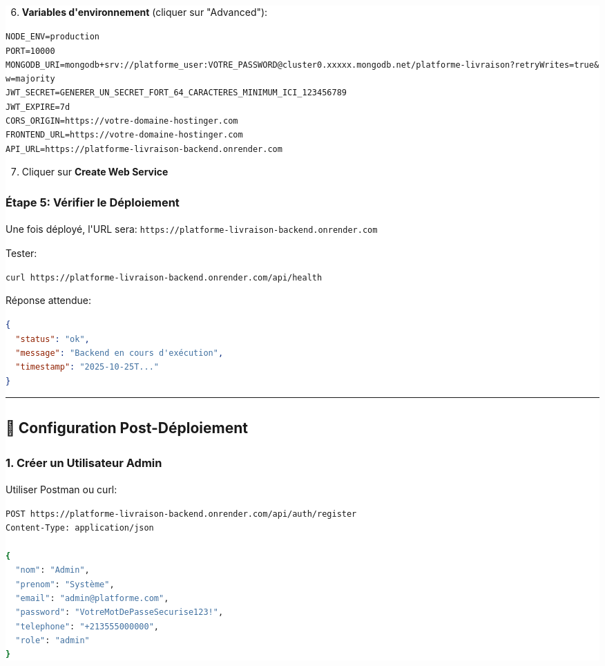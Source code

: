 6. **Variables d'environnement** (cliquer sur "Advanced"):

```env
NODE_ENV=production
PORT=10000
MONGODB_URI=mongodb+srv://platforme_user:VOTRE_PASSWORD@cluster0.xxxxx.mongodb.net/platforme-livraison?retryWrites=true&w=majority
JWT_SECRET=GENERER_UN_SECRET_FORT_64_CARACTERES_MINIMUM_ICI_123456789
JWT_EXPIRE=7d
CORS_ORIGIN=https://votre-domaine-hostinger.com
FRONTEND_URL=https://votre-domaine-hostinger.com
API_URL=https://platforme-livraison-backend.onrender.com
```

7. Cliquer sur **Create Web Service**

### Étape 5: Vérifier le Déploiement

Une fois déployé, l'URL sera: `https://platforme-livraison-backend.onrender.com`

Tester:
```bash
curl https://platforme-livraison-backend.onrender.com/api/health
```

Réponse attendue:
```json
{
  "status": "ok",
  "message": "Backend en cours d'exécution",
  "timestamp": "2025-10-25T..."
}
```

---

## 🔧 Configuration Post-Déploiement

### 1. Créer un Utilisateur Admin

Utiliser Postman ou curl:

```bash
POST https://platforme-livraison-backend.onrender.com/api/auth/register
Content-Type: application/json

{
  "nom": "Admin",
  "prenom": "Système",
  "email": "admin@platforme.com",
  "password": "VotreMotDePasseSecurise123!",
  "telephone": "+213555000000",
  "role": "admin"
}
```
